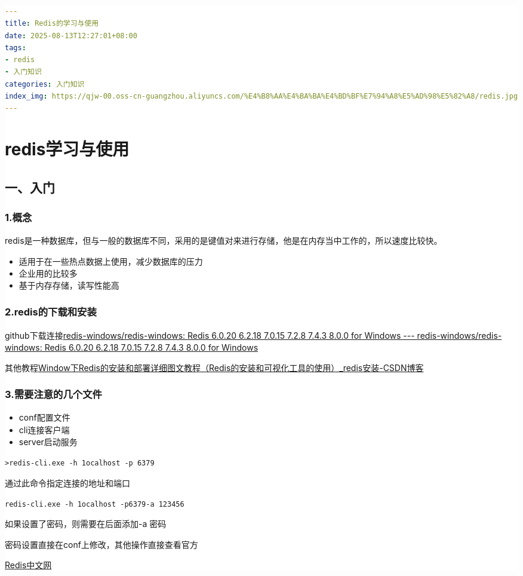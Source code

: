 ```yaml
---
title: Redis的学习与使用
date: 2025-08-13T12:27:01+08:00
tags:
- redis
- 入门知识
categories: 入门知识
index_img: https://qjw-00.oss-cn-guangzhou.aliyuncs.com/%E4%B8%AA%E4%BA%BA%E4%BD%BF%E7%94%A8%E5%AD%98%E5%82%A8/redis.jpg
---
```

# redis学习与使用

## 一、入门

### 1.概念

redis是一种数据库，但与一般的数据库不同，采用的是键值对来进行存储，他是在内存当中工作的，所以速度比较快。

- 适用于在一些热点数据上使用，减少数据库的压力
- 企业用的比较多
- 基于内存存储，读写性能高

### 2.redis的下载和安装

github下载连接[redis-windows/redis-windows: Redis 6.0.20 6.2.18 7.0.15 7.2.8 7.4.3 8.0.0 for Windows --- redis-windows/redis-windows: Redis 6.0.20 6.2.18 7.0.15 7.2.8 7.4.3 8.0.0 for Windows](https://github.com/redis-windows/redis-windows)

其他教程[Window下Redis的安装和部署详细图文教程（Redis的安装和可视化工具的使用）_redis安装-CSDN博客](https://blog.csdn.net/weixin_44893902/article/details/123087435)

### 3.需要注意的几个文件

- conf配置文件
- cli连接客户端
- server启动服务

```
>redis-cli.exe -h 1ocalhost -p 6379
```

通过此命令指定连接的地址和端口

```
redis-cli.exe -h 1ocalhost -p6379-a 123456
```

如果设置了密码，则需要在后面添加-a 密码

密码设置直接在conf上修改，其他操作直接查看官方

[Redis中文网](https://www.redis.net.cn/)
